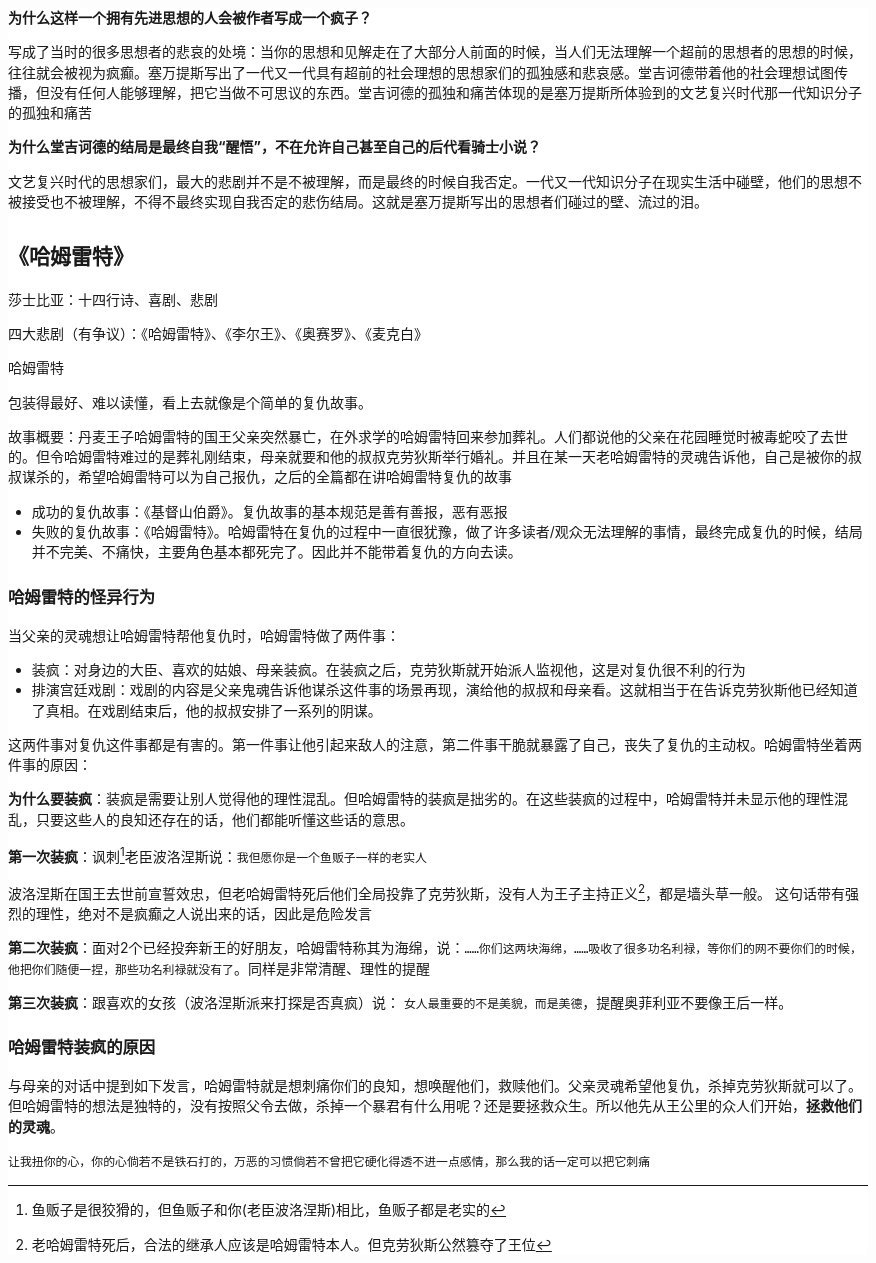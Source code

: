 **为什么这样一个拥有先进思想的人会被作者写成一个疯子？**

写成了当时的很多思想者的悲哀的处境：当你的思想和见解走在了大部分人前面的时候，当人们无法理解一个超前的思想者的思想的时候，往往就会被视为疯癫。塞万提斯写出了一代又一代具有超前的社会理想的思想家们的孤独感和悲哀感。堂吉诃德带着他的社会理想试图传播，但没有任何人能够理解，把它当做不可思议的东西。堂吉诃德的孤独和痛苦体现的是塞万提斯所体验到的文艺复兴时代那一代知识分子的孤独和痛苦



**为什么堂吉诃德的结局是最终自我“醒悟”，不在允许自己甚至自己的后代看骑士小说？**

文艺复兴时代的思想家们，最大的悲剧并不是不被理解，而是最终的时候自我否定。一代又一代知识分子在现实生活中碰壁，他们的思想不被接受也不被理解，不得不最终实现自我否定的悲伤结局。这就是塞万提斯写出的思想者们碰过的壁、流过的泪。





## 《哈姆雷特》

莎士比亚：十四行诗、喜剧、悲剧

四大悲剧（有争议）：《哈姆雷特》、《李尔王》、《奥赛罗》、《麦克白》

哈姆雷特

包装得最好、难以读懂，看上去就像是个简单的复仇故事。  

故事概要：丹麦王子哈姆雷特的国王父亲突然暴亡，在外求学的哈姆雷特回来参加葬礼。人们都说他的父亲在花园睡觉时被毒蛇咬了去世的。但令哈姆雷特难过的是葬礼刚结束，母亲就要和他的叔叔克劳狄斯举行婚礼。并且在某一天老哈姆雷特的灵魂告诉他，自己是被你的叔叔谋杀的，希望哈姆雷特可以为自己报仇，之后的全篇都在讲哈姆雷特复仇的故事

* 成功的复仇故事：《基督山伯爵》。复仇故事的基本规范是善有善报，恶有恶报
* 失败的复仇故事：《哈姆雷特》。哈姆雷特在复仇的过程中一直很犹豫，做了许多读者/观众无法理解的事情，最终完成复仇的时候，结局并不完美、不痛快，主要角色基本都死完了。因此并不能带着复仇的方向去读。



### 哈姆雷特的怪异行为

当父亲的灵魂想让哈姆雷特帮他复仇时，哈姆雷特做了两件事：

* 装疯：对身边的大臣、喜欢的姑娘、母亲装疯。在装疯之后，克劳狄斯就开始派人监视他，这是对复仇很不利的行为
* 排演宫廷戏剧：戏剧的内容是父亲鬼魂告诉他谋杀这件事的场景再现，演给他的叔叔和母亲看。这就相当于在告诉克劳狄斯他已经知道了真相。在戏剧结束后，他的叔叔安排了一系列的阴谋。

这两件事对复仇这件事都是有害的。第一件事让他引起来敌人的注意，第二件事干脆就暴露了自己，丧失了复仇的主动权。哈姆雷特坐着两件事的原因：

**为什么要装疯**：装疯是需要让别人觉得他的理性混乱。但哈姆雷特的装疯是拙劣的。在这些装疯的过程中，哈姆雷特并未显示他的理性混乱，只要这些人的良知还存在的话，他们都能听懂这些话的意思。

**第一次装疯**：讽刺[^2]老臣波洛涅斯说：`我但愿你是一个鱼贩子一样的老实人`

波洛涅斯在国王去世前宣誓效忠，但老哈姆雷特死后他们全局投靠了克劳狄斯，没有人为王子主持正义[^3]，都是墙头草一般。 这句话带有强烈的理性，绝对不是疯癫之人说出来的话，因此是危险发言

**第二次装疯**：面对2个已经投奔新王的好朋友，哈姆雷特称其为海绵，说：`……你们这两块海绵，……吸收了很多功名利禄，等你们的网不要你们的时候，他把你们随便一捏，那些功名利禄就没有了`。同样是非常清醒、理性的提醒

**第三次装疯**：跟喜欢的女孩（波洛涅斯派来打探是否真疯）说： `女人最重要的不是美貌，而是美德`，提醒奥菲利亚不要像王后一样。



### 哈姆雷特装疯的原因

与母亲的对话中提到如下发言，哈姆雷特就是想刺痛你们的良知，想唤醒他们，救赎他们。父亲灵魂希望他复仇，杀掉克劳狄斯就可以了。但哈姆雷特的想法是独特的，没有按照父令去做，杀掉一个暴君有什么用呢？还是要拯救众生。所以他先从王公里的众人们开始，**拯救他们的灵魂**。

```
让我扭你的心，你的心倘若不是铁石打的，万恶的习惯倘若不曾把它硬化得透不进一点感情，那么我的话一定可以把它刺痛
```


[^1]: 《神曲》中的贝亚特丽斯是以仙女的身份出现的，有含着一种爱圣母的情节
[^2]: 鱼贩子是很狡猾的，但鱼贩子和你(老臣波洛涅斯)相比，鱼贩子都是老实的
[^3]: 老哈姆雷特死后，合法的继承人应该是哈姆雷特本人。但克劳狄斯公然篡夺了王位
[^4]: 独立思考，逻辑思维，通过观察分析判断来总结真相。
[^5]: 哈姆雷特身边这些人就是为了目的不择手段的群体